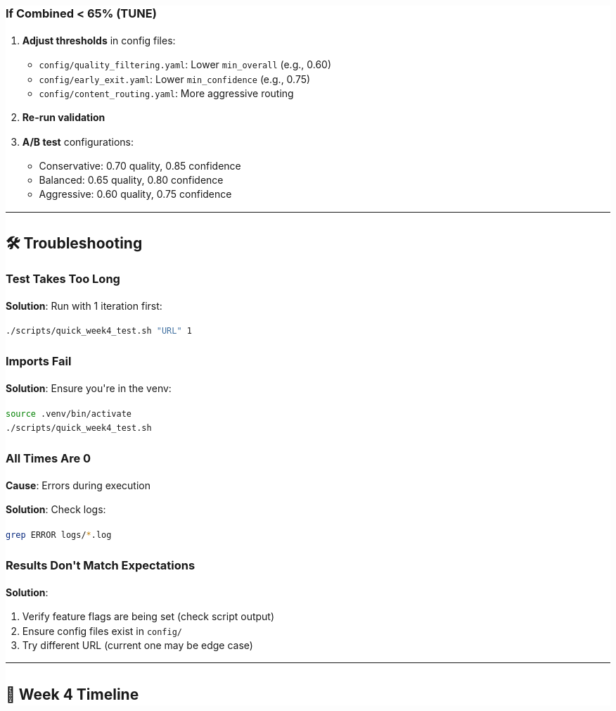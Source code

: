 ### If Combined < 65% (TUNE)

1. **Adjust thresholds** in config files:
   - `config/quality_filtering.yaml`: Lower `min_overall` (e.g., 0.60)
   - `config/early_exit.yaml`: Lower `min_confidence` (e.g., 0.75)
   - `config/content_routing.yaml`: More aggressive routing

2. **Re-run validation**

3. **A/B test** configurations:
   - Conservative: 0.70 quality, 0.85 confidence
   - Balanced: 0.65 quality, 0.80 confidence
   - Aggressive: 0.60 quality, 0.75 confidence

---

## 🛠️ Troubleshooting

### Test Takes Too Long

**Solution**: Run with 1 iteration first:

```bash
./scripts/quick_week4_test.sh "URL" 1
```

### Imports Fail

**Solution**: Ensure you're in the venv:

```bash
source .venv/bin/activate
./scripts/quick_week4_test.sh
```

### All Times Are 0

**Cause**: Errors during execution

**Solution**: Check logs:

```bash
grep ERROR logs/*.log
```

### Results Don't Match Expectations

**Solution**:

1. Verify feature flags are being set (check script output)
2. Ensure config files exist in `config/`
3. Try different URL (current one may be edge case)

---

## 📅 Week 4 Timeline
